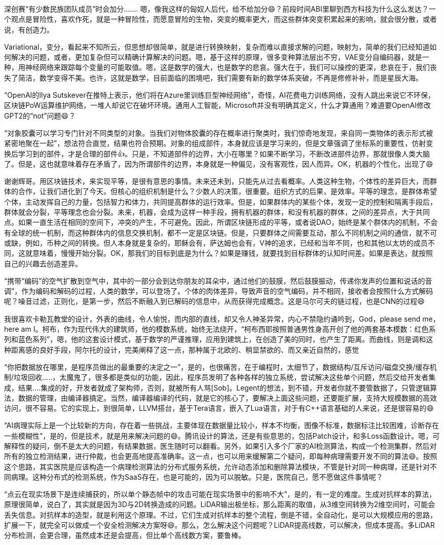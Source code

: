 

深创赛“有少数民族团队成员”时会加分....... 嗯，像我这样的匈奴人后代，给不给加分😄？前段时间ABI里聊到西方科技为什么这么发达？一个观点是冒险性，喜欢作死，就是一种冒险性，而愿意冒险的生物，突变的概率更大，而这些群体突变积累起来的影响，就会很分散，或者说，有创造力。




Variational，变分，看起来不知所云，但思想却很简单，就是进行转换映射，复杂而难以直接求解的问题，映射为，简单的我们已经知道如何解决的问题，或者，更加复杂但可以精确计算解决的问题。嗯，基于这样的原理，很多变种算法层出不穷，VAE变分自编码器，就是一种，用神经网络来跟踪每个变量的可能取值。嗯，这是数学的强大，也是数学的悲哀。强大在于，我们可以操控的更深，悲哀在于，我们丧失了简洁，数学变得不美。也许，这就是数学，目前面临的困境吧，我们需要有新的数学体系突破，不再是修修补补，而是星辰大海。





“OpenAI的Ilya Sutskever在推特上表示，他们将在Azure里训练巨型神经网络”，奇怪，AI花费电力训练网络，没有人跳出来说它不环保，区块链PoW运算维护网络，一堆人却说它在破坏环境。通用人工智能，Microsoft并没有明确其定义，什么才算通用？难道要OpenAI修改GPT2的“not”问题😄？




“对象胶囊可以学习专门针对不同类型的对象。当我们对物体胶囊的存在概率进行聚类时，我们惊奇地发现，来自同一类物体的表示形式被紧密地聚在一起”，想法符合直觉，结果也符合预期。对象的组成部件，本身就应该是学习来的，但是文章强调了坐标系的重要性，仿射变换后学习到的部件，才是合理的部件👍。只是，不知道部件的边界，大小在哪里？如果不断学习，不断改进部件边界，那就很像人类大脑了。但是，这也就意味着存在矛盾了，因为所谓部件的边界，本身就是一种偏见，没有客观性，因人而异。OK，机器的个性化，出现了😄



谢谢辉哥。用区块链技术，来实现平等，是很有意思的事情。未来还未到，只能先从过去看概率。人类这种生物，个体性的差异巨大，而群体的合作，让我们进化到了今天。但核心的组织机制是什么？少数人的决策，很重要。组织方式的后果，是效率。平等的理念，是群体希望个体，主动发挥自己的力量，包括智力和体力，共同提高群体的运行效率。但是，如果群体内的某些个体，发现一定的控制和隔离手段后，群体就会分裂，平等理念也会分裂。未来，机器，会成为这样一种手段，拥有机器的群体，和没有机器的群体，之间的差异点，大于共同点。如果一直生活在相同的空间下，冲突的产生，不可避免。因此，所谓区块链形成的平等，或者说DAO，始终是某个群体内的机制，不会有全球的统一机制，而这种群体内的信息交换机制，都不一定是区块链。但是，只要群体之间需要互动，那么不同机制之间的通信，就不可或缺，例如，币种之间的转换。但人本身就是复杂的，耶稣会有，萨达姆也会有，V神的追求，已经和当年不同，也和其他以太坊的成员不同，这就意味着，慢慢开始分裂。OK，那我们的目标到底是为什么？如果是赚钱，就要找到目标群体的认知时间差。如果是表达，就按照自己的兴趣去创造差异。








“携带“编码”的空气扩散到空气中，其中的一部分会到达你朋友的耳朵中，通过他们的鼓膜，然后鼓膜振动，传递你发声的位置和说话的音调”，作为编码和解码的过程，人类的数学，可以登场了。个体的肉体差异，导致声音的空气编码，并不相同，接收者会按照什么方式解码呢？噪音过滤，正则化，是第一步，然后不断融入到已解码的信息中，从而获得完成概念。这是马尔可夫的链过程，也是CNN的过程😄



我很喜欢卡勒瓦教堂的设计，外表的曲线，令人愉悦，而内部的直线，却又令人神圣异常，内心不禁隐约诵吟到，God，please send me，here am I。柯布，作为现代伟大的建筑师，他的模数系统，始终无法绕开，“柯布西耶按照普通男性身高开创了他的两套基本模数：红色系列和蓝色系列”，嗯，他的这套设计模式，基于数学的严谨推理，应用到建筑上，在创造了美的同时，也产生了距离。而曲线，则是调和这种距离感的良好手段，阿尔托的设计，完美阐释了这一点，那种属于北欧的、稍显禁欲的、而又亲近自然的，感觉




“你把数据放在哪里，是程序员做出的最重要的决定之一”，是的，也很痛苦，在于编程时，太细节了，数据结构/互斥访问/磁盘交换/缓存机制/垃圾回收.....，太魔鬼了，很多都是类似的功能，因此，程序员发明了各种各样的独立系统，尝试解决这些单个问题，然后交给开发者集成，结果....集成的好，开发者就成了架构师，否则，就被所有人骂[Sob]。Legent的想法，到不错，开发者你就不要管数据了，只管逻辑算法，数据的管理，由编译器搞定。当然，编译器编译的代码，就是它的核心了，要解决上面这些问题，还要能扩展，支持大规模数据的高效访问，很不容易。它的实现上，到很简单，LLVM搭台，基于Tera语言，嵌入了Lua语言，对于有C++语言基础的人来说，还是很容易的😄



“AI病理实际上是一个比较新的方向，存在着一些挑战，主要体现在数据量比较小，样本不均衡，图像不标准，数据标注比较困难，诊断存在一些模糊性”，是的，但是技术，就是用来解决问题的😄。腾讯设计的算法，还是有些意思的，包括Patch设计，和多Loss函数设计。嗯，可解释性的疑问，倒不是太大的问题，有结果数据，医生随时可以翻看。另外，如果引入多个厂家的AI检测算法，构成一个检测集群，然后对所有的独立检测结果，进行仲裁，也会更高地提高准确率。这一点，也可以用来缓解第二个疑问，即每种病理需要开发不同的算法😄。按照这个思路，其实医院是应该构造一个病理检测算法的分布式服务系统，允许动态添加和删除算法模块，不管是针对同一种病理，还是针对不同病理。这种分布式的检测系统，作为SaaS存在，也是可能的，因为可以脱敏。只是，医院自己，愿不愿做这件事情呢？




“点云在现实场景下是连续捕获的，所以单个静态帧中的攻击可能在现实场景中的影响不大”，是的，有一定的难度。生成对抗样本的算法，原理很简单，说白了，其实就是因为3D与2D转换造成的问题。LiDAR输出极坐标，那么距离的取值，从3维空间转换为2维空间时，可能会丢失信息。对抗样本的造型，就是利用这个原理。不过，它们生成对抗样本的整个流程，倒是不错，全自动化，是可以大规模应用的思路，扩展一下，就完全可以做成一个安全检测解决方案呀😄。那么，怎么解决这个问题呢？LiDAR提高线数，可以解决，但成本提高。多LiDAR分布检测，会更合理，虽然成本还是会提高，但比单个高线数方案，要鲁棒。
